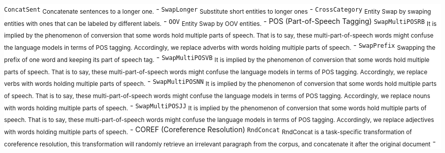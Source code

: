   </tr>
  <tr>
      <td><code>ConcatSent</code></td>
      <td><sub>Concatenate sentences to a longer one.</sub></td>
    <td>-</td>
  </tr>
  <tr>
      <td><code>SwapLonger</code></td>
      <td><sub>Substitute short entities to longer ones</sub></td>
    <td>-</td>
  </tr>
  <tr>
      <td><code>CrossCategory</code></td>
      <td><sub>Entity Swap by swaping entities with ones that can be labeled by different labels.</sub></td>
    <td>-</td>
  </tr>
  <tr>
    <td><code>OOV</code></td>
    <td><sub>Entity Swap by OOV entities.</sub></td>
    <td>-</td>
  </tr>
  <tr>
    <td rowspan="5">POS (Part-of-Speech  Tagging)</td>
    <td><code>SwapMultiPOSRB</code></td>
    <td><sub>It is implied by the phenomenon of conversion that some words hold multiple parts of speech. That is to say, these multi-part-of-speech words might confuse the language models in terms of POS tagging. Accordingly, we replace adverbs with words holding multiple parts of speech.</sub></td>
    <td>-</td>
  </tr>
  <tr>
    <td><code>SwapPrefix</code></td>
    <td><sub>Swapping the prefix of one word and keeping its part of speech tag.</sub></td>
    <td>-</td>
  </tr>
  <tr>
    <td><code>SwapMultiPOSVB</code></td>
    <td><sub>It is implied by the phenomenon of conversion that some words hold multiple parts of speech. That is to say, these multi-part-of-speech words might confuse the language models in terms of POS tagging. Accordingly, we replace verbs with words holding multiple parts of speech.</sub></td>
    <td>-</td>
  </tr>
  <tr>
    <td><code>SwapMultiPOSNN</code></td>
    <td><sub>It is implied by the phenomenon of conversion that some words hold multiple parts of speech. That is to say, these multi-part-of-speech words might confuse the language models in terms of POS tagging. Accordingly, we replace nouns with words holding multiple parts of speech.</sub></td>
    <td>-</td>
  </tr>
  <tr>
    <td><code>SwapMultiPOSJJ</code></td>
    <td><sub>It is implied by the phenomenon of conversion that some words hold multiple parts of speech. That is to say, these multi-part-of-speech words might confuse the language models in terms of POS tagging. Accordingly, we replace adjectives with words holding multiple parts of speech.</sub></td>
    <td>-</td>
  </tr>
  <tr>
    <td rowspan="6">COREF (Coreference Resolution)</td>
    <td><code>RndConcat</code></td>
    <td><sub>RndConcat is a task-specific transformation of coreference resolution, this transformation will randomly retrieve an irrelevant paragraph from the corpus, and concatenate it after the original document</sub></td>
    <td>-</td>